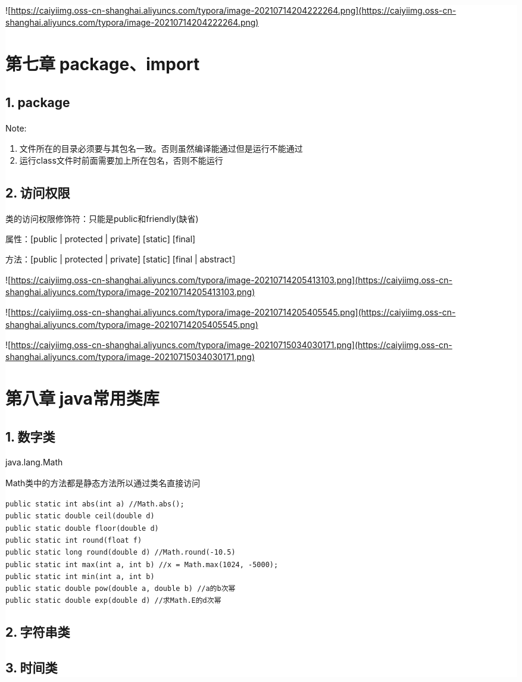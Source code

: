 ![https://caiyiimg.oss-cn-shanghai.aliyuncs.com/typora/image-20210714204222264.png](https://caiyiimg.oss-cn-shanghai.aliyuncs.com/typora/image-20210714204222264.png)

# **第七章 package、import**

## **1. package**

Note:

1. 文件所在的目录必须要与其包名一致。否则虽然编译能通过但是运行不能通过
2. 运行class文件时前面需要加上所在包名，否则不能运行

## **2. 访问权限**

类的访问权限修饰符：只能是public和friendly(缺省)

属性：[public | protected | private] [static] [final]

方法：[public | protected | private] [static] [final | abstract］

![https://caiyiimg.oss-cn-shanghai.aliyuncs.com/typora/image-20210714205413103.png](https://caiyiimg.oss-cn-shanghai.aliyuncs.com/typora/image-20210714205413103.png)

![https://caiyiimg.oss-cn-shanghai.aliyuncs.com/typora/image-20210714205405545.png](https://caiyiimg.oss-cn-shanghai.aliyuncs.com/typora/image-20210714205405545.png)

![https://caiyiimg.oss-cn-shanghai.aliyuncs.com/typora/image-20210715034030171.png](https://caiyiimg.oss-cn-shanghai.aliyuncs.com/typora/image-20210715034030171.png)

# **第八章 java常用类库**

## **1. 数字类**

java.lang.Math

Math类中的方法都是静态方法所以通过类名直接访问

```
public static int abs(int a) //Math.abs();
public static double ceil(double d)
public static double floor(double d)
public static int round(float f)
public static long round(double d) //Math.round(-10.5)
public static int max(int a, int b) //x = Math.max(1024, -5000);
public static int min(int a, int b)
public static double pow(double a, double b) //a的b次幂
public static double exp(double d) //求Math.E的d次幂
```

## **2. 字符串类**

## **3. 时间类**
